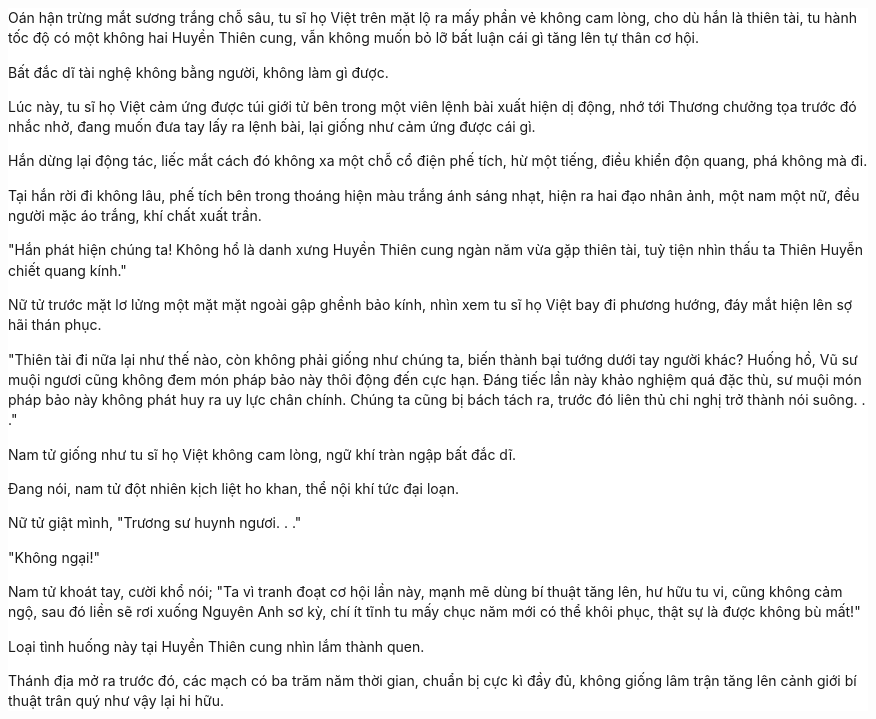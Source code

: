 Oán hận trừng mắt sương trắng chỗ sâu, tu sĩ họ Việt trên mặt lộ ra mấy phần vẻ không cam lòng, cho dù hắn là thiên tài, tu hành tốc độ có một không hai Huyền Thiên cung, vẫn không muốn bỏ lỡ bất luận cái gì tăng lên tự thân cơ hội.

Bất đắc dĩ tài nghệ không bằng người, không làm gì được.

Lúc này, tu sĩ họ Việt cảm ứng được túi giới tử bên trong một viên lệnh bài xuất hiện dị động, nhớ tới Thương chưởng tọa trước đó nhắc nhở, đang muốn đưa tay lấy ra lệnh bài, lại giống như cảm ứng được cái gì.

Hắn dừng lại động tác, liếc mắt cách đó không xa một chỗ cổ điện phế tích, hừ một tiếng, điều khiển độn quang, phá không mà đi.

Tại hắn rời đi không lâu, phế tích bên trong thoáng hiện màu trắng ánh sáng nhạt, hiện ra hai đạo nhân ảnh, một nam một nữ, đều người mặc áo trắng, khí chất xuất trần.

"Hắn phát hiện chúng ta! Không hổ là danh xưng Huyền Thiên cung ngàn năm vừa gặp thiên tài, tuỳ tiện nhìn thấu ta Thiên Huyễn chiết quang kính."

Nữ tử trước mặt lơ lửng một mặt mặt ngoài gập ghềnh bảo kính, nhìn xem tu sĩ họ Việt bay đi phương hướng, đáy mắt hiện lên sợ hãi thán phục.

"Thiên tài đi nữa lại như thế nào, còn không phải giống như chúng ta, biến thành bại tướng dưới tay người khác? Huống hồ, Vũ sư muội ngươi cũng không đem món pháp bảo này thôi động đến cực hạn. Đáng tiếc lần này khảo nghiệm quá đặc thù, sư muội món pháp bảo này không phát huy ra uy lực chân chính. Chúng ta cũng bị bách tách ra, trước đó liên thủ chi nghị trở thành nói suông. . ."

Nam tử giống như tu sĩ họ Việt không cam lòng, ngữ khí tràn ngập bất đắc dĩ.

Đang nói, nam tử đột nhiên kịch liệt ho khan, thể nội khí tức đại loạn.

Nữ tử giật mình, "Trương sư huynh ngươi. . ."

"Không ngại!"

Nam tử khoát tay, cười khổ nói; "Ta vì tranh đoạt cơ hội lần này, mạnh mẽ dùng bí thuật tăng lên, hư hữu tu vi, cũng không cảm ngộ, sau đó liền sẽ rơi xuống Nguyên Anh sơ kỳ, chí ít tĩnh tu mấy chục năm mới có thể khôi phục, thật sự là được không bù mất!"

Loại tình huống này tại Huyền Thiên cung nhìn lắm thành quen.

Thánh địa mở ra trước đó, các mạch có ba trăm năm thời gian, chuẩn bị cực kì đầy đủ, không giống lâm trận tăng lên cảnh giới bí thuật trân quý như vậy lại hi hữu.




